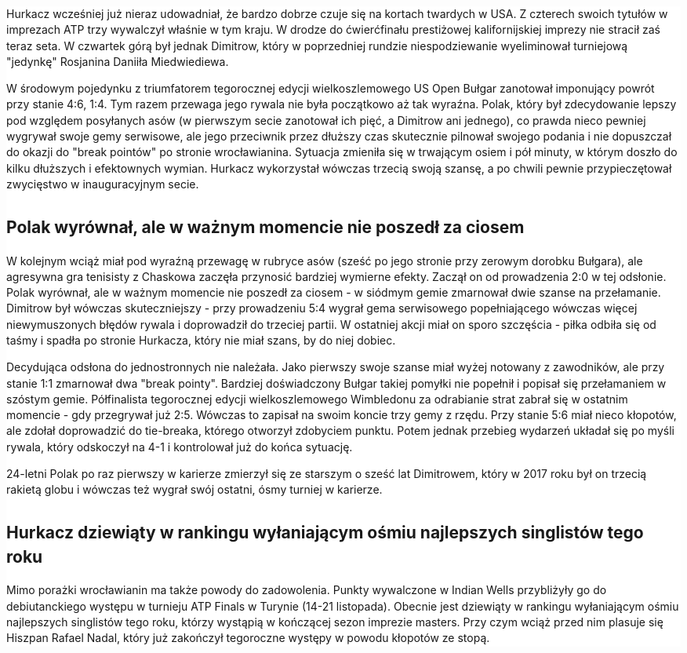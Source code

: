 





Hurkacz wcześniej już nieraz udowadniał, że bardzo dobrze czuje się na kortach twardych w USA. Z czterech swoich tytułów w imprezach ATP trzy wywalczył właśnie w tym kraju. W drodze do ćwierćfinału prestiżowej kalifornijskiej imprezy nie stracił zaś teraz seta. W czwartek górą był jednak Dimitrow, który w poprzedniej rundzie niespodziewanie wyeliminował turniejową "jedynkę" Rosjanina Daniiła Miedwiediewa.


W środowym pojedynku z triumfatorem tegorocznej edycji wielkoszlemowego US Open Bułgar zanotował imponujący powrót przy stanie 4:6, 1:4\. Tym razem przewaga jego rywala nie była początkowo aż tak wyraźna. Polak, który był zdecydowanie lepszy pod względem posyłanych asów (w pierwszym secie zanotował ich pięć, a Dimitrow ani jednego), co prawda nieco pewniej wygrywał swoje gemy serwisowe, ale jego przeciwnik przez dłuższy czas skutecznie pilnował swojego podania i nie dopuszczał do okazji do "break pointów" po stronie wrocławianina. Sytuacja zmieniła się w trwającym osiem i pół minuty, w którym doszło do kilku dłuższych i efektownych wymian. Hurkacz wykorzystał wówczas trzecią swoją szansę, a po chwili pewnie przypieczętował zwycięstwo w inauguracyjnym secie.


## Polak wyrównał, ale w ważnym momencie nie poszedł za ciosem


W kolejnym wciąż miał pod wyraźną przewagę w rubryce asów (sześć po jego stronie przy zerowym dorobku Bułgara), ale agresywna gra tenisisty z Chaskowa zaczęła przynosić bardziej wymierne efekty. Zaczął on od prowadzenia 2:0 w tej odsłonie. Polak wyrównał, ale w ważnym momencie nie poszedł za ciosem \- w siódmym gemie zmarnował dwie szanse na przełamanie. Dimitrow był wówczas skuteczniejszy \- przy prowadzeniu 5:4 wygrał gema serwisowego popełniającego wówczas więcej niewymuszonych błędów rywala i doprowadził do trzeciej partii. W ostatniej akcji miał on sporo szczęścia \- piłka odbiła się od taśmy i spadła po stronie Hurkacza, który nie miał szans, by do niej dobiec.


Decydująca odsłona do jednostronnych nie należała. Jako pierwszy swoje szanse miał wyżej notowany z zawodników, ale przy stanie 1:1 zmarnował dwa "break pointy". Bardziej doświadczony Bułgar takiej pomyłki nie popełnił i popisał się przełamaniem w szóstym gemie. Półfinalista tegorocznej edycji wielkoszlemowego Wimbledonu za odrabianie strat zabrał się w ostatnim momencie \- gdy przegrywał już 2:5\. Wówczas to zapisał na swoim koncie trzy gemy z rzędu. Przy stanie 5:6 miał nieco kłopotów, ale zdołał doprowadzić do tie\-breaka, którego otworzył zdobyciem punktu. Potem jednak przebieg wydarzeń układał się po myśli rywala, który odskoczył na 4\-1 i kontrolował już do końca sytuację.


24\-letni Polak po raz pierwszy w karierze zmierzył się ze starszym o sześć lat Dimitrowem, który w 2017 roku był on trzecią rakietą globu i wówczas też wygrał swój ostatni, ósmy turniej w karierze.


## Hurkacz dziewiąty w rankingu wyłaniającym ośmiu najlepszych singlistów tego roku


Mimo porażki wrocławianin ma także powody do zadowolenia. Punkty wywalczone w Indian Wells przybliżyły go do debiutanckiego występu w turnieju ATP Finals w Turynie (14\-21 listopada). Obecnie jest dziewiąty w rankingu wyłaniającym ośmiu najlepszych singlistów tego roku, którzy wystąpią w kończącej sezon imprezie masters. Przy czym wciąż przed nim plasuje się Hiszpan Rafael Nadal, który już zakończył tegoroczne występy w powodu kłopotów ze stopą.
